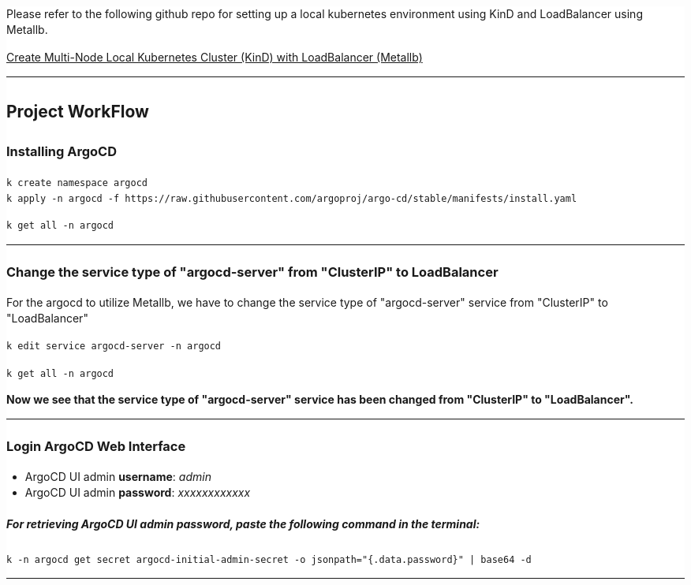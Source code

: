 Please refer to the following github repo for setting up a local kubernetes environment using KinD and LoadBalancer using Metallb.

[Create Multi-Node Local Kubernetes Cluster (KinD) with LoadBalancer (Metallb)](https://github.com/NaumanMunir9/Create-Multi-Node-Local-Kubernetes-Cluster--KinD--with-LoadBalancer--Metallb-)

---

## Project WorkFlow

### Installing ArgoCD

```shell
k create namespace argocd
k apply -n argocd -f https://raw.githubusercontent.com/argoproj/argo-cd/stable/manifests/install.yaml
```

```shell
k get all -n argocd
```

---

### Change the service type of "argocd-server" from "ClusterIP" to LoadBalancer

For the argocd to utilize Metallb, we have to change the service type of "argocd-server" service from "ClusterIP" to "LoadBalancer"

```shell
k edit service argocd-server -n argocd
```

```shell
k get all -n argocd
```

**Now we see that the service type of "argocd-server" service has been changed from "ClusterIP" to "LoadBalancer".**

---

### Login ArgoCD Web Interface

- ArgoCD UI admin **username**: *admin*
- ArgoCD UI admin **password**: *xxxxxxxxxxxx*

##### For retrieving ArgoCD UI admin password, paste the following command in the terminal:

```shell
k -n argocd get secret argocd-initial-admin-secret -o jsonpath="{.data.password}" | base64 -d
```

---
